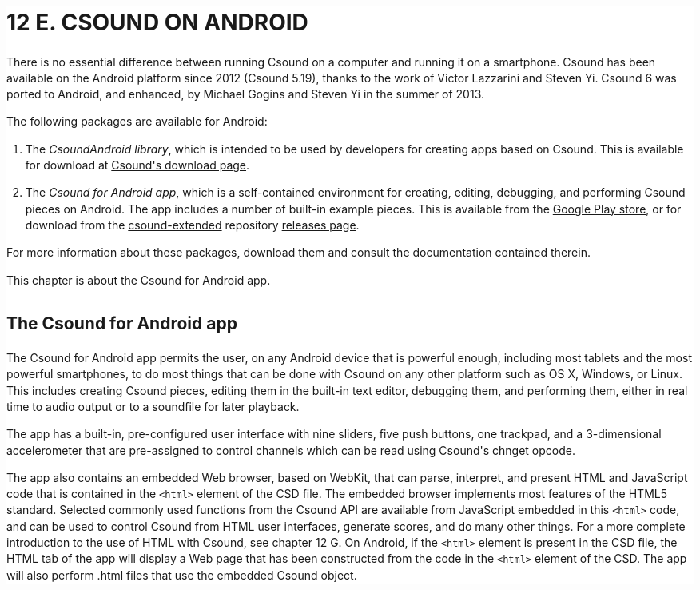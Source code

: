 12 E. CSOUND ON ANDROID
=======================

There is no essential difference between running Csound on a computer and 
running it on a smartphone. Csound has been available on the Android platform 
since 2012 (Csound 5.19), thanks to the work of Victor Lazzarini and Steven 
Yi. Csound 6 was ported to Android, and enhanced, by Michael Gogins and Steven 
Yi in the summer of 2013.  
  
The following packages are available for Android:

1.  The *CsoundAndroid library*, which is intended to be used by
    developers for creating apps based on Csound. This is available for 
    download at [Csound's download page](https://csound.com/download.html).

2.  The *Csound for Android app*, which is a self-contained environment 
    for creating, editing, debugging, and performing Csound pieces on Android. 
    The app includes a number of built-in example pieces. This is available 
    from the [Google Play store](https://play.google.com/store/apps/details?id=com.csounds.Csound6),
    or for download from the [csound-extended](https://github.com/gogins/csound-extended) 
    repository [releases page](https://github.com/gogins/csound-extended/releases).

For more information about these packages, download them and consult the
documentation contained therein.

This chapter is about the Csound for Android app.

The Csound for Android app
--------------------------

The Csound for Android app permits the user, on any Android
device that is powerful enough, including most tablets and the most
powerful smartphones, to do most things that can be done with Csound on
any other platform such as OS X, Windows, or Linux. This includes creating 
Csound pieces, editing them in the built-in text editor, debugging them, and 
performing them, either in real time to audio output or to a soundfile for 
later playback.  

The app has a built-in, pre-configured user interface with nine sliders,
five push buttons, one trackpad, and a 3-dimensional accelerometer that
are pre-assigned to control channels which can be read using Csound's
[chnget](https://csound.com/docs/manual/chnget.html) opcode.  

The app also contains an embedded Web browser, based on WebKit, that can
parse, interpret, and present HTML and JavaScript code that is contained
in the `<html>` element of the CSD file. The embedded browser implements
most features of the HTML5 standard. Selected commonly used functions
from the Csound API are available from JavaScript embedded in this `<html>` 
code, and can be used to control Csound from HTML user interfaces, generate 
scores, and do many other things. For a more complete introduction to the use 
of HTML with Csound, see chapter [12 G](12-g-csound-and-html.md). On Android, 
if the `<html>` element is present in the CSD file, the HTML tab of the app 
will display a Web page that has been constructed from the code in the `<html>` 
element of the CSD. The app will also perform .html files that use the embedded 
Csound object.
